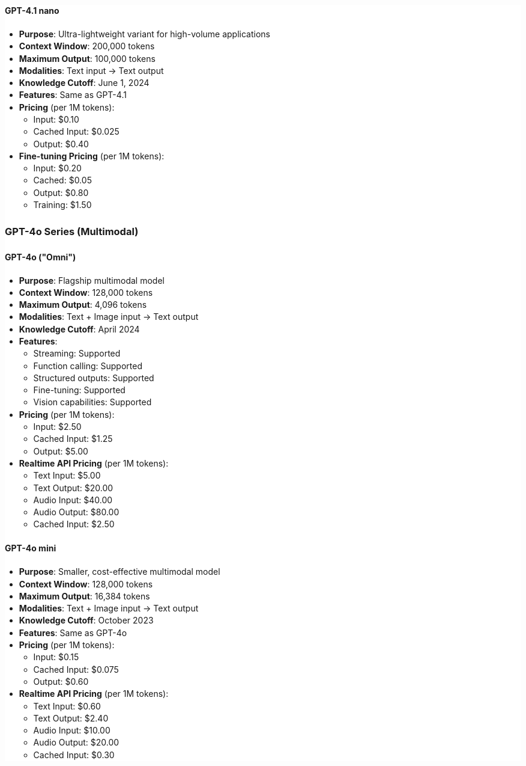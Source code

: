 #### GPT-4.1 nano
- **Purpose**: Ultra-lightweight variant for high-volume applications
- **Context Window**: 200,000 tokens
- **Maximum Output**: 100,000 tokens
- **Modalities**: Text input → Text output
- **Knowledge Cutoff**: June 1, 2024
- **Features**: Same as GPT-4.1
- **Pricing** (per 1M tokens):
  - Input: $0.10
  - Cached Input: $0.025
  - Output: $0.40
- **Fine-tuning Pricing** (per 1M tokens):
  - Input: $0.20
  - Cached: $0.05
  - Output: $0.80
  - Training: $1.50

### GPT-4o Series (Multimodal)

#### GPT-4o ("Omni")
- **Purpose**: Flagship multimodal model
- **Context Window**: 128,000 tokens
- **Maximum Output**: 4,096 tokens
- **Modalities**: Text + Image input → Text output
- **Knowledge Cutoff**: April 2024
- **Features**:
  - Streaming: Supported
  - Function calling: Supported
  - Structured outputs: Supported
  - Fine-tuning: Supported
  - Vision capabilities: Supported
- **Pricing** (per 1M tokens):
  - Input: $2.50
  - Cached Input: $1.25
  - Output: $5.00
- **Realtime API Pricing** (per 1M tokens):
  - Text Input: $5.00
  - Text Output: $20.00
  - Audio Input: $40.00
  - Audio Output: $80.00
  - Cached Input: $2.50

#### GPT-4o mini
- **Purpose**: Smaller, cost-effective multimodal model
- **Context Window**: 128,000 tokens
- **Maximum Output**: 16,384 tokens
- **Modalities**: Text + Image input → Text output
- **Knowledge Cutoff**: October 2023
- **Features**: Same as GPT-4o
- **Pricing** (per 1M tokens):
  - Input: $0.15
  - Cached Input: $0.075
  - Output: $0.60
- **Realtime API Pricing** (per 1M tokens):
  - Text Input: $0.60
  - Text Output: $2.40
  - Audio Input: $10.00
  - Audio Output: $20.00
  - Cached Input: $0.30
